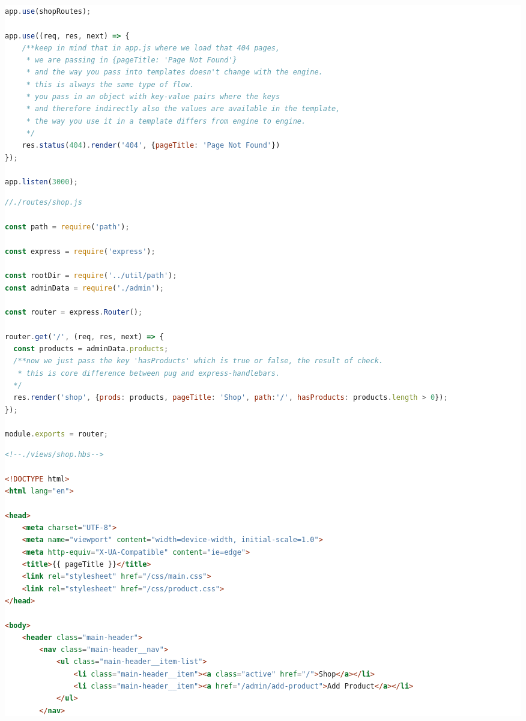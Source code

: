 ```js
app.use(shopRoutes);

app.use((req, res, next) => {
    /**keep in mind that in app.js where we load that 404 pages,
     * we are passing in {pageTitle: 'Page Not Found'}
     * and the way you pass into templates doesn't change with the engine. 
     * this is always the same type of flow.
     * you pass in an object with key-value pairs where the keys 
     * and therefore indirectly also the values are available in the template,
     * the way you use it in a template differs from engine to engine.
     */
    res.status(404).render('404', {pageTitle: 'Page Not Found'})
});

app.listen(3000);
```

```js
//./routes/shop.js

const path = require('path');

const express = require('express');

const rootDir = require('../util/path');
const adminData = require('./admin');

const router = express.Router();

router.get('/', (req, res, next) => {
  const products = adminData.products;
  /**now we just pass the key 'hasProducts' which is true or false, the result of check.
   * this is core difference between pug and express-handlebars.
  */
  res.render('shop', {prods: products, pageTitle: 'Shop', path:'/', hasProducts: products.length > 0});
});

module.exports = router;
```

```html
<!--./views/shop.hbs-->

<!DOCTYPE html>
<html lang="en">

<head>
    <meta charset="UTF-8">
    <meta name="viewport" content="width=device-width, initial-scale=1.0">
    <meta http-equiv="X-UA-Compatible" content="ie=edge">
    <title>{{ pageTitle }}</title>
    <link rel="stylesheet" href="/css/main.css">
    <link rel="stylesheet" href="/css/product.css">
</head>

<body>
    <header class="main-header">
        <nav class="main-header__nav">
            <ul class="main-header__item-list">
                <li class="main-header__item"><a class="active" href="/">Shop</a></li>
                <li class="main-header__item"><a href="/admin/add-product">Add Product</a></li>
            </ul>
        </nav>
```